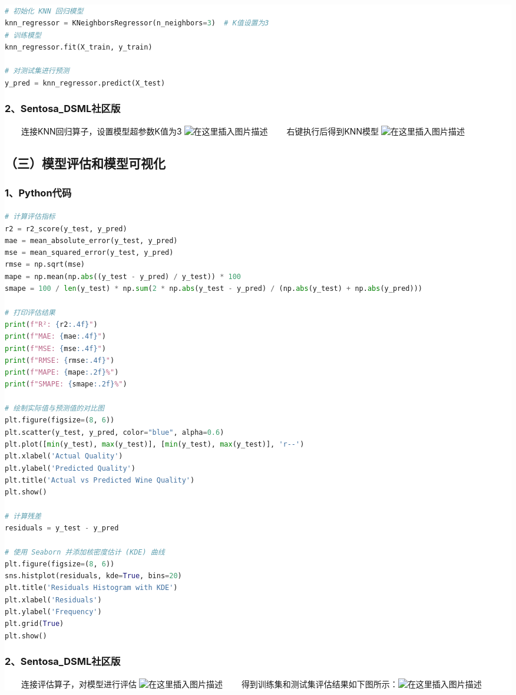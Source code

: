 ```python
# 初始化 KNN 回归模型
knn_regressor = KNeighborsRegressor(n_neighbors=3)  # K值设置为3
# 训练模型
knn_regressor.fit(X_train, y_train)

# 对测试集进行预测
y_pred = knn_regressor.predict(X_test)
```
### 2、Sentosa_DSML社区版
&emsp;&emsp;连接KNN回归算子，设置模型超参数K值为3
![在这里插入图片描述](https://i-blog.csdnimg.cn/direct/d2e7f31626e04f1a8e02fdfa01045597.png#pic_center)
&emsp;&emsp;右键执行后得到KNN模型
![在这里插入图片描述](https://i-blog.csdnimg.cn/direct/de6b9b54c5c343e3ae23e6b6347b1406.jpeg#pic_center)
## （三）模型评估和模型可视化
### 1、Python代码

```python
# 计算评估指标
r2 = r2_score(y_test, y_pred)
mae = mean_absolute_error(y_test, y_pred)
mse = mean_squared_error(y_test, y_pred)
rmse = np.sqrt(mse)
mape = np.mean(np.abs((y_test - y_pred) / y_test)) * 100
smape = 100 / len(y_test) * np.sum(2 * np.abs(y_test - y_pred) / (np.abs(y_test) + np.abs(y_pred)))

# 打印评估结果
print(f"R²: {r2:.4f}")
print(f"MAE: {mae:.4f}")
print(f"MSE: {mse:.4f}")
print(f"RMSE: {rmse:.4f}")
print(f"MAPE: {mape:.2f}%")
print(f"SMAPE: {smape:.2f}%")

# 绘制实际值与预测值的对比图
plt.figure(figsize=(8, 6))
plt.scatter(y_test, y_pred, color="blue", alpha=0.6)
plt.plot([min(y_test), max(y_test)], [min(y_test), max(y_test)], 'r--')
plt.xlabel('Actual Quality')
plt.ylabel('Predicted Quality')
plt.title('Actual vs Predicted Wine Quality')
plt.show()

# 计算残差
residuals = y_test - y_pred

# 使用 Seaborn 并添加核密度估计 (KDE) 曲线
plt.figure(figsize=(8, 6))
sns.histplot(residuals, kde=True, bins=20)
plt.title('Residuals Histogram with KDE')
plt.xlabel('Residuals')
plt.ylabel('Frequency')
plt.grid(True)
plt.show()
```
### 2、Sentosa_DSML社区版
&emsp;&emsp;连接评估算子，对模型进行评估
![在这里插入图片描述](https://i-blog.csdnimg.cn/direct/1aa8a60657ad403cb33f4db13cbaab9a.png#pic_center)
&emsp;&emsp;得到训练集和测试集评估结果如下图所示：![在这里插入图片描述](https://i-blog.csdnimg.cn/direct/f42f2022f5d546188c3ea4d8fcae3ca1.jpeg#pic_center)